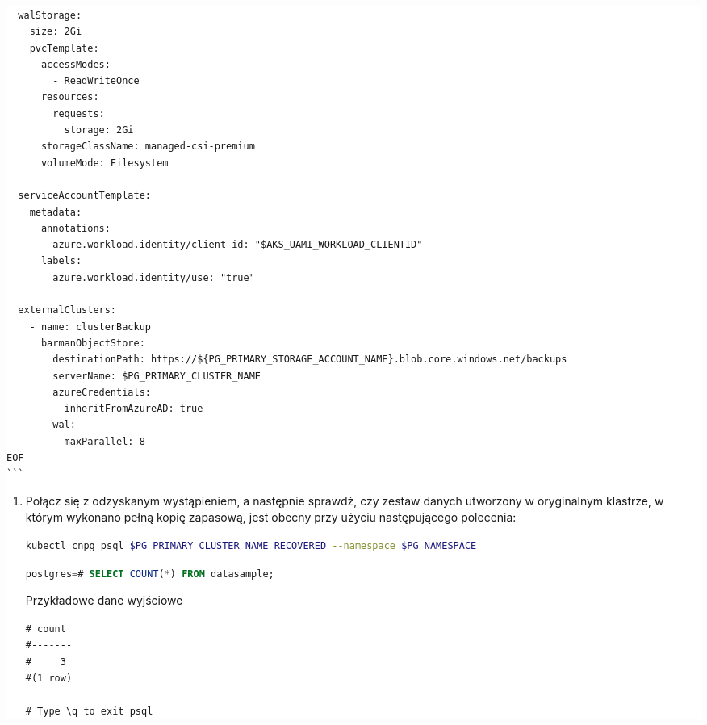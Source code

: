      walStorage:
        size: 2Gi
        pvcTemplate:
          accessModes:
            - ReadWriteOnce
          resources:
            requests:
              storage: 2Gi
          storageClassName: managed-csi-premium
          volumeMode: Filesystem
      
      serviceAccountTemplate:
        metadata:
          annotations:
            azure.workload.identity/client-id: "$AKS_UAMI_WORKLOAD_CLIENTID"  
          labels:
            azure.workload.identity/use: "true"
    
      externalClusters:
        - name: clusterBackup
          barmanObjectStore:
            destinationPath: https://${PG_PRIMARY_STORAGE_ACCOUNT_NAME}.blob.core.windows.net/backups
            serverName: $PG_PRIMARY_CLUSTER_NAME
            azureCredentials:
              inheritFromAzureAD: true
            wal:
              maxParallel: 8
    EOF
    ```

1. Połącz się z odzyskanym wystąpieniem, a następnie sprawdź, czy zestaw danych utworzony w oryginalnym klastrze, w którym wykonano pełną kopię zapasową, jest obecny przy użyciu następującego polecenia:

    ```bash
    kubectl cnpg psql $PG_PRIMARY_CLUSTER_NAME_RECOVERED --namespace $PG_NAMESPACE
    ```

    ```sql
    postgres=# SELECT COUNT(*) FROM datasample;
    ```

    Przykładowe dane wyjściowe

    ```output
    # count
    #-------
    #     3
    #(1 row)

    # Type \q to exit psql
    ```
